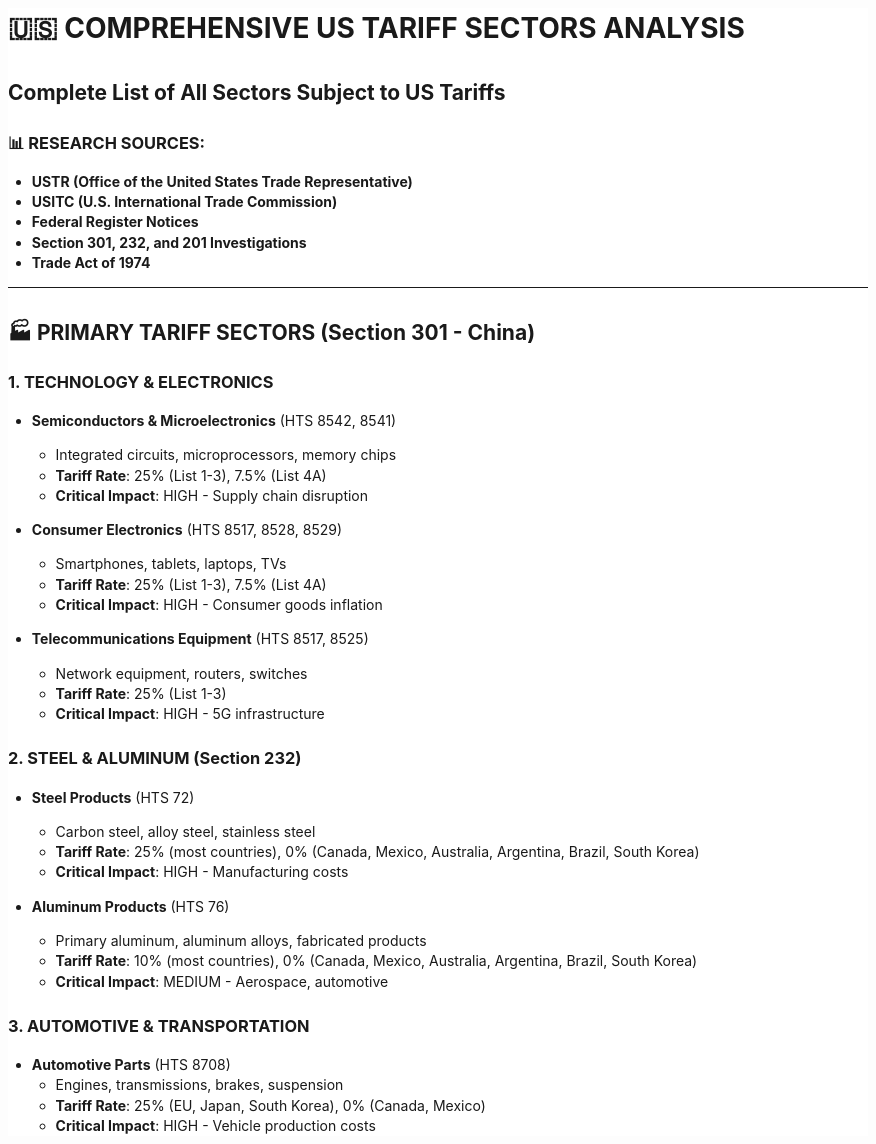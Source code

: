# 🇺🇸 COMPREHENSIVE US TARIFF SECTORS ANALYSIS
## Complete List of All Sectors Subject to US Tariffs

### 📊 **RESEARCH SOURCES:**
- **USTR (Office of the United States Trade Representative)**
- **USITC (U.S. International Trade Commission)**
- **Federal Register Notices**
- **Section 301, 232, and 201 Investigations**
- **Trade Act of 1974**

---

## 🏭 **PRIMARY TARIFF SECTORS (Section 301 - China)**

### **1. TECHNOLOGY & ELECTRONICS**
- **Semiconductors & Microelectronics** (HTS 8542, 8541)
  - Integrated circuits, microprocessors, memory chips
  - **Tariff Rate**: 25% (List 1-3), 7.5% (List 4A)
  - **Critical Impact**: HIGH - Supply chain disruption
  
- **Consumer Electronics** (HTS 8517, 8528, 8529)
  - Smartphones, tablets, laptops, TVs
  - **Tariff Rate**: 25% (List 1-3), 7.5% (List 4A)
  - **Critical Impact**: HIGH - Consumer goods inflation

- **Telecommunications Equipment** (HTS 8517, 8525)
  - Network equipment, routers, switches
  - **Tariff Rate**: 25% (List 1-3)
  - **Critical Impact**: HIGH - 5G infrastructure

### **2. STEEL & ALUMINUM (Section 232)**
- **Steel Products** (HTS 72)
  - Carbon steel, alloy steel, stainless steel
  - **Tariff Rate**: 25% (most countries), 0% (Canada, Mexico, Australia, Argentina, Brazil, South Korea)
  - **Critical Impact**: HIGH - Manufacturing costs

- **Aluminum Products** (HTS 76)
  - Primary aluminum, aluminum alloys, fabricated products
  - **Tariff Rate**: 10% (most countries), 0% (Canada, Mexico, Australia, Argentina, Brazil, South Korea)
  - **Critical Impact**: MEDIUM - Aerospace, automotive

### **3. AUTOMOTIVE & TRANSPORTATION**
- **Automotive Parts** (HTS 8708)
  - Engines, transmissions, brakes, suspension
  - **Tariff Rate**: 25% (EU, Japan, South Korea), 0% (Canada, Mexico)
  - **Critical Impact**: HIGH - Vehicle production costs
